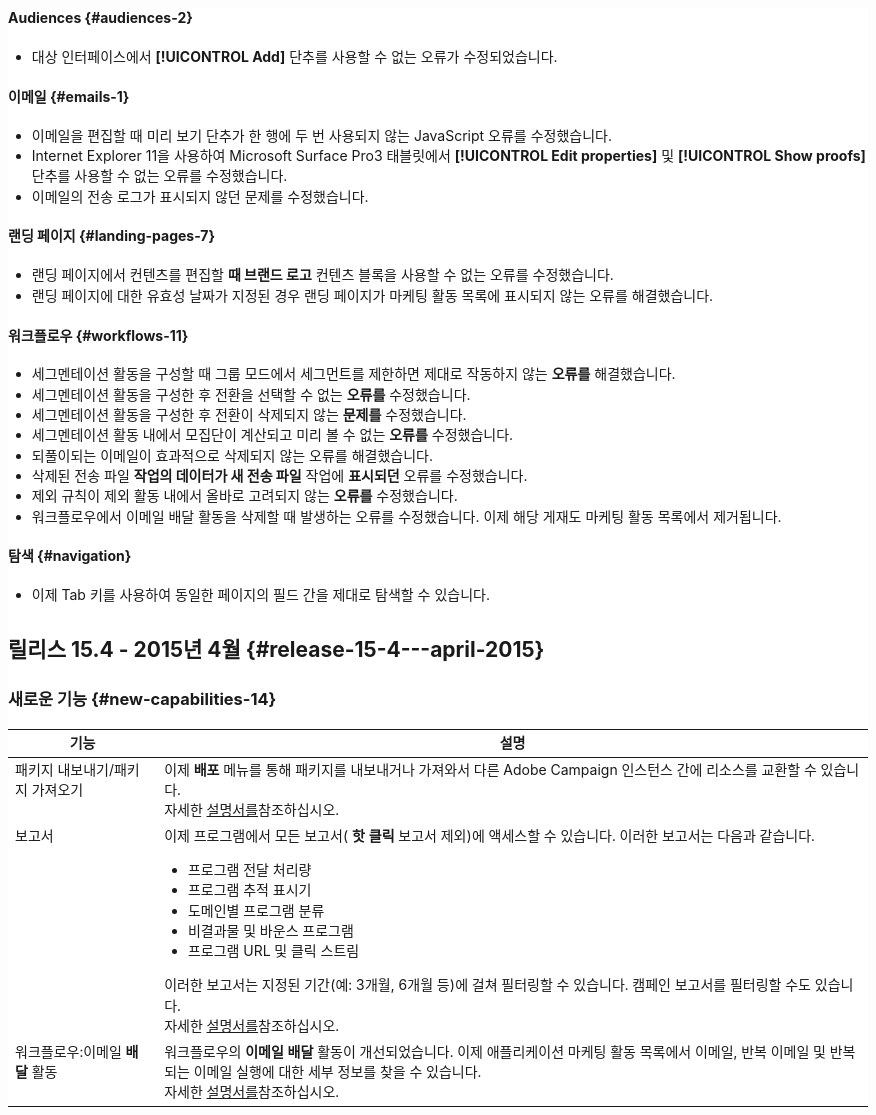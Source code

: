 #### Audiences {#audiences-2}

* 대상 인터페이스에서 **[!UICONTROL Add]** 단추를 사용할 수 없는 오류가 수정되었습니다.

#### 이메일 {#emails-1}

* 이메일을 편집할 때 미리 보기 단추가 한 행에 두 번 사용되지 않는 JavaScript 오류를 수정했습니다.
* Internet Explorer 11을 사용하여 Microsoft Surface Pro3 태블릿에서 **[!UICONTROL Edit properties]** 및 **[!UICONTROL Show proofs]** 단추를 사용할 수 없는 오류를 수정했습니다.
* 이메일의 전송 로그가 표시되지 않던 문제를 수정했습니다.

#### 랜딩 페이지 {#landing-pages-7}

* 랜딩 페이지에서 컨텐츠를 편집할 **때 브랜드 로고** 컨텐츠 블록을 사용할 수 없는 오류를 수정했습니다.
* 랜딩 페이지에 대한 유효성 날짜가 지정된 경우 랜딩 페이지가 마케팅 활동 목록에 표시되지 않는 오류를 해결했습니다.

#### 워크플로우 {#workflows-11}

* 세그멘테이션 활동을 구성할 때 그룹 모드에서 세그먼트를 제한하면 제대로 작동하지 않는 **오류를** 해결했습니다.
* 세그멘테이션 활동을 구성한 후 전환을 선택할 수 없는 **오류를** 수정했습니다.
* 세그멘테이션 활동을 구성한 후 전환이 삭제되지 않는 **문제를** 수정했습니다.
* 세그멘테이션 활동 내에서 모집단이 계산되고 미리 볼 수 없는 **오류를** 수정했습니다.
* 되풀이되는 이메일이 효과적으로 삭제되지 않는 오류를 해결했습니다.
* 삭제된 전송 파일 **작업의 데이터가 새 전송 파일** 작업에 **표시되던** 오류를 수정했습니다.
* 제외 규칙이 제외 활동 내에서 올바로 고려되지 않는 **오류를** 수정했습니다.
* 워크플로우에서 이메일 배달 활동을 삭제할 때 발생하는 오류를 수정했습니다. 이제 해당 게재도 마케팅 활동 목록에서 제거됩니다.

#### 탐색 {#navigation}

* 이제 Tab 키를 사용하여 동일한 페이지의 필드 간을 제대로 탐색할 수 있습니다.

## 릴리스 15.4 - 2015년 4월 {#release-15-4---april-2015}

### 새로운 기능 {#new-capabilities-14}

<table> 
 <thead> 
  <tr> 
   <th> 기능<br /> </th> 
   <th> 설명<br /> </th> 
  </tr> 
 </thead> 
 <tbody> 
  <tr> 
   <td> 패키지 내보내기/패키지 가져오기<br /> </td> 
   <td> 이제 <strong>배포</strong> 메뉴를 통해 패키지를 내보내거나 가져와서 다른 Adobe Campaign 인스턴스 간에 리소스를 교환할 수 있습니다.<br /> 자세한 <a href="../../automating/using/managing-packages.md">설명서를</a>참조하십시오.<br /> </td> 
  </tr> 
  <tr> 
   <td> 보고서<br /> </td> 
   <td> 이제 프로그램에서 모든 보고서( <strong>핫 클릭</strong> 보고서 제외)에 액세스할 수 있습니다. 이러한 보고서는 다음과 같습니다.<br /> 
    <ul> 
     <li> 프로그램 전달 처리량 </li> 
     <li> 프로그램 추적 표시기 </li> 
     <li> 도메인별 프로그램 분류 </li> 
     <li> 비결과물 및 바운스 프로그램 </li> 
     <li> 프로그램 URL 및 클릭 스트림 </li> 
    </ul> 이러한 보고서는 지정된 기간(예: 3개월, 6개월 등)에 걸쳐 필터링할 수 있습니다. 캠페인 보고서를 필터링할 수도 있습니다.<br /> 자세한 <a href="../../reporting/using/about-dynamic-reports.md">설명서를</a>참조하십시오.<br /> </td> 
  </tr> 
  <tr> 
   <td> 워크플로우:이메일 <strong>배달</strong> 활동<br /> </td> 
   <td> 워크플로우의 <strong>이메일 배달</strong> 활동이 개선되었습니다. 이제 애플리케이션 마케팅 활동 목록에서 이메일, 반복 이메일 및 반복되는 이메일 실행에 대한 세부 정보를 찾을 수 있습니다.<br /> 자세한 <a href="../../automating/using/email-delivery.md">설명서를</a>참조하십시오.<br /> </td> 